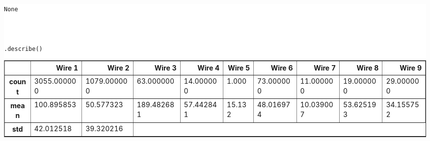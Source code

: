 

    None


    
    .describe()
    


<div>
<style scoped>
    .dataframe tbody tr th:only-of-type {
        vertical-align: middle;
    }

    .dataframe tbody tr th {
        vertical-align: top;
    }

    .dataframe thead th {
        text-align: right;
    }
</style>
<table border="1" class="dataframe">
  <thead>
    <tr style="text-align: right;">
      <th></th>
      <th>Wire 1</th>
      <th>Wire 2</th>
      <th>Wire 3</th>
      <th>Wire 4</th>
      <th>Wire 5</th>
      <th>Wire 6</th>
      <th>Wire 7</th>
      <th>Wire 8</th>
      <th>Wire 9</th>
    </tr>
  </thead>
  <tbody>
    <tr>
      <th>count</th>
      <td>3055.000000</td>
      <td>1079.000000</td>
      <td>63.000000</td>
      <td>14.000000</td>
      <td>1.000</td>
      <td>73.000000</td>
      <td>11.000000</td>
      <td>19.000000</td>
      <td>29.000000</td>
    </tr>
    <tr>
      <th>mean</th>
      <td>100.895853</td>
      <td>50.577323</td>
      <td>189.482681</td>
      <td>57.442841</td>
      <td>15.132</td>
      <td>48.016974</td>
      <td>10.039007</td>
      <td>53.625193</td>
      <td>34.155752</td>
    </tr>
    <tr>
      <th>std</th>
      <td>42.012518</td>
      <td>39.320216</td>